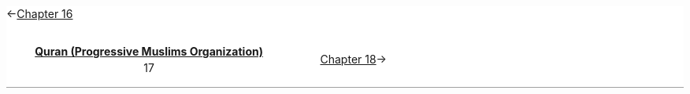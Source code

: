 <span id="headerprevious" class="searchaux">←[Chapter
16](/wiki/Quran_\(Progressive_Muslims_Organization\)/16 "Quran (Progressive Muslims Organization)/16")</span>

</div>

<div class="gen_header_title" style="display:table-cell; text-align:center; width:60%;">

**<span id="header_title_text">[Quran (Progressive Muslims
Organization)](/wiki/Quran_\(Progressive_Muslims_Organization\) "Quran (Progressive Muslims Organization)")</span>**  
<span id="header_section_text">17</span>

</div>

<div class="gen_header_forelink searchaux" style="display:table-cell; text-align:right; vertical-align:middle; width:20%;">

<span id="headernext" class="searchaux">[Chapter
18](/wiki/Quran_\(Progressive_Muslims_Organization\)/18 "Quran (Progressive Muslims Organization)/18")→</span>

</div>

</div>

</div>

</div>

<div id="navigationNotes" class="header_notes searchaux" style="display:table; border-collapse:collapse; border-spacing:0px 0px; empty-cells:hide; border-bottom:1px solid #A0A0A0; font-size:0.90em; line-height:1.4; margin:0px auto 4px auto; width:100%;">

<div style="display:table-row-group; background-color:#FAFAFF;">

<div style="display:table-row;">

<div class="searchaux" style="display:table-cell;">

</div>

</div>

</div>

</div>

<div id="ws-data" class="ws-noexport" style="display:none; speak:none;">

<span id="ws-article-id">58015</span><span id="ws-title">[Quran
(Progressive Muslims
Organization)](/wiki/Quran_\(Progressive_Muslims_Organization\) "Quran (Progressive Muslims Organization)")
— *17*</span>

</div>

</div>

<div id="toc" class="toc" role="navigation" data-aria-labelledby="mw-toc-heading">

